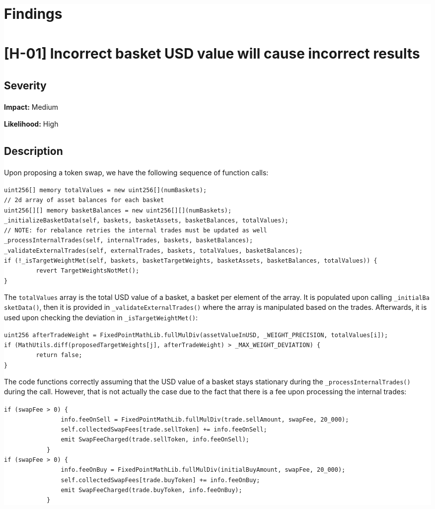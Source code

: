 # Findings

# [H-01] Incorrect basket USD value will cause incorrect results

## Severity

**Impact:** Medium

**Likelihood:** High

## Description

Upon proposing a token swap, we have the following sequence of function calls:

```solidity
uint256[] memory totalValues = new uint256[](numBaskets);
// 2d array of asset balances for each basket
uint256[][] memory basketBalances = new uint256[][](numBaskets);
_initializeBasketData(self, baskets, basketAssets, basketBalances, totalValues);
// NOTE: for rebalance retries the internal trades must be updated as well
_processInternalTrades(self, internalTrades, baskets, basketBalances);
_validateExternalTrades(self, externalTrades, baskets, totalValues, basketBalances);
if (!_isTargetWeightMet(self, baskets, basketTargetWeights, basketAssets, basketBalances, totalValues)) {
         revert TargetWeightsNotMet();
}
```

The `totalValues` array is the total USD value of a basket, a basket per element of the array. It is populated upon calling `_initialBasketData()`, then it is provided in `_validateExternalTrades()` where the array is manipulated based on the trades. Afterwards, it is used upon checking the deviation in `_isTargetWeightMet()`:

```solidity
uint256 afterTradeWeight = FixedPointMathLib.fullMulDiv(assetValueInUSD, _WEIGHT_PRECISION, totalValues[i]);
if (MathUtils.diff(proposedTargetWeights[j], afterTradeWeight) > _MAX_WEIGHT_DEVIATION) {
         return false;
}
```

The code functions correctly assuming that the USD value of a basket stays stationary during the `_processInternalTrades()` during the call. However, that is not actually the case due to the fact that there is a fee upon processing the internal trades:

```solidity
if (swapFee > 0) {
                info.feeOnSell = FixedPointMathLib.fullMulDiv(trade.sellAmount, swapFee, 20_000);
                self.collectedSwapFees[trade.sellToken] += info.feeOnSell;
                emit SwapFeeCharged(trade.sellToken, info.feeOnSell);
            }
if (swapFee > 0) {
                info.feeOnBuy = FixedPointMathLib.fullMulDiv(initialBuyAmount, swapFee, 20_000);
                self.collectedSwapFees[trade.buyToken] += info.feeOnBuy;
                emit SwapFeeCharged(trade.buyToken, info.feeOnBuy);
            }
```

